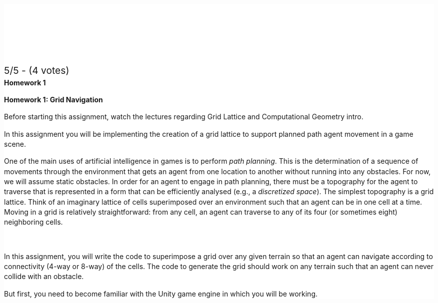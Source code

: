 <div class="kksr-stars-active" style="width: 138px;">
            <div class="kksr-star" style="padding-right: 4px">


<div class="kksr-icon" style="width: 24px; height: 24px;"></div>
        </div>
            <div class="kksr-star" style="padding-right: 4px">


<div class="kksr-icon" style="width: 24px; height: 24px;"></div>
        </div>
            <div class="kksr-star" style="padding-right: 4px">


<div class="kksr-icon" style="width: 24px; height: 24px;"></div>
        </div>
            <div class="kksr-star" style="padding-right: 4px">


<div class="kksr-icon" style="width: 24px; height: 24px;"></div>
        </div>
            <div class="kksr-star" style="padding-right: 4px">


<div class="kksr-icon" style="width: 24px; height: 24px;"></div>
        </div>
    </div>
</div>


<div class="kksr-legend" style="font-size: 19.2px;">
            5/5 - (4 votes)    </div>
    </div>
<strong>Homework 1 </strong>

<strong>Homework 1: Grid Navigation </strong>

Before starting this assignment, watch the lectures regarding Grid Lattice and Computational Geometry intro.

In this assignment you will be implementing the creation of a grid lattice to support planned path agent movement in a game scene.

One of the main uses of artificial intelligence in games is to perform <em>path planning</em>. This is the determination of a sequence of movements through the environment that gets an agent from one location to another without running into any obstacles. For now, we will assume static obstacles. In order for an agent to engage in path planning, there must be a topography for the agent to traverse that is represented in a form that can be efficiently analysed (e.g., a <em>discretized space</em>). The simplest topography is a grid lattice. Think of an imaginary lattice of cells superimposed over an environment such that an agent can be in one cell at a time. Moving in a grid is relatively straightforward: from any cell, an agent can traverse to any of its four (or sometimes eight) neighboring cells.

&nbsp;

In this assignment, you will write the code to superimpose a grid over any given terrain so that an agent can navigate according to connectivity (4-way or 8-way) of the cells. The code to generate the grid should work on any terrain such that an agent can never collide with an obstacle.

But first, you need to become familiar with the Unity game engine in which you will be working.

